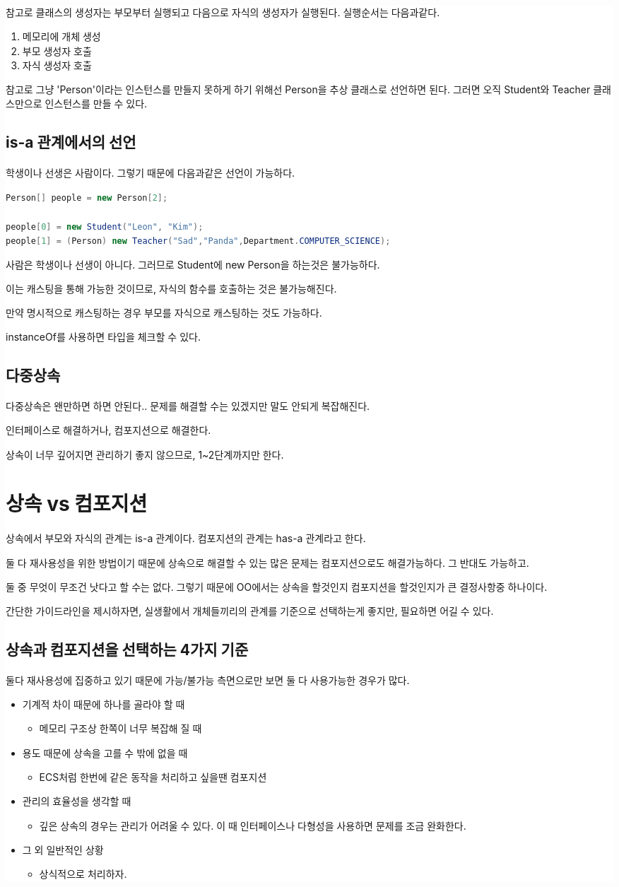 ```python
```

참고로 클래스의 생성자는 부모부터 실행되고 다음으로 자식의 생성자가 실행된다. 실행순서는 다음과같다.

1. 메모리에 개체 생성
2. 부모 생성자 호출
3. 자식 생성자 호출

참고로 그냥 'Person'이라는 인스턴스를 만들지 못하게 하기 위해선 Person을 추상 클래스로 선언하면 된다. 그러면 오직 Student와 Teacher 클래스만으로 인스턴스를 만들 수 있다.

## is-a 관계에서의 선언

학생이나 선생은 사람이다. 그렇기 때문에 다음과같은 선언이 가능하다.

```java
Person[] people = new Person[2];

people[0] = new Student("Leon", "Kim");
people[1] = (Person) new Teacher("Sad","Panda",Department.COMPUTER_SCIENCE);
```

사람은 학생이나 선생이 아니다. 그러므로 Student에 new Person을 하는것은 불가능하다.

이는 캐스팅을 통해 가능한 것이므로, 자식의 함수를 호출하는 것은 불가능해진다.

만약 명시적으로 캐스팅하는 경우 부모를 자식으로 캐스팅하는 것도 가능하다.

instanceOf를 사용하면 타입을 체크할 수 있다.

## 다중상속

다중상속은 왠만하면 하면 안된다.. 문제를 해결할 수는 있겠지만 말도 안되게 복잡해진다.

인터페이스로 해결하거나, 컴포지션으로 해결한다.

상속이 너무 깊어지면 관리하기 좋지 않으므로, 1~2단계까지만 한다.

# 상속 vs 컴포지션

상속에서 부모와 자식의 관계는 is-a 관계이다. 컴포지션의 관계는 has-a 관계라고 한다.

둘 다 재사용성을 위한 방법이기 때문에 상속으로 해결할 수 있는 많은 문제는 컴포지션으로도 해결가능하다. 그 반대도 가능하고.

둘 중 무엇이 무조건 낫다고 할 수는 없다. 그렇기 때문에 OO에서는 상속을 할것인지 컴포지션을 할것인지가 큰 결정사항중 하나이다.

간단한 가이드라인을 제시하자면, 실생활에서 개체들끼리의 관계를 기준으로 선택하는게 좋지만, 필요하면 어길 수 있다.

## 상속과 컴포지션을 선택하는 4가지 기준

둘다 재사용성에 집중하고 있기 때문에 가능/불가능 측면으로만 보면 둘 다 사용가능한 경우가 많다.

- 기계적 차이 때문에 하나를 골라야 할 때

  - 메모리 구조상 한쪽이 너무 복잡해 질 때

- 용도 때문에 상속을 고를 수 밖에 없을 때
  - ECS처럼 한번에 같은 동작을 처리하고 싶을땐 컴포지션
- 관리의 효율성을 생각할 때
  - 깊은 상속의 경우는 관리가 어려울 수 있다. 이 때 인터페이스나 다형성을 사용하면 문제를 조금 완화한다.
- 그 외 일반적인 상황
  - 상식적으로 처리하자.
